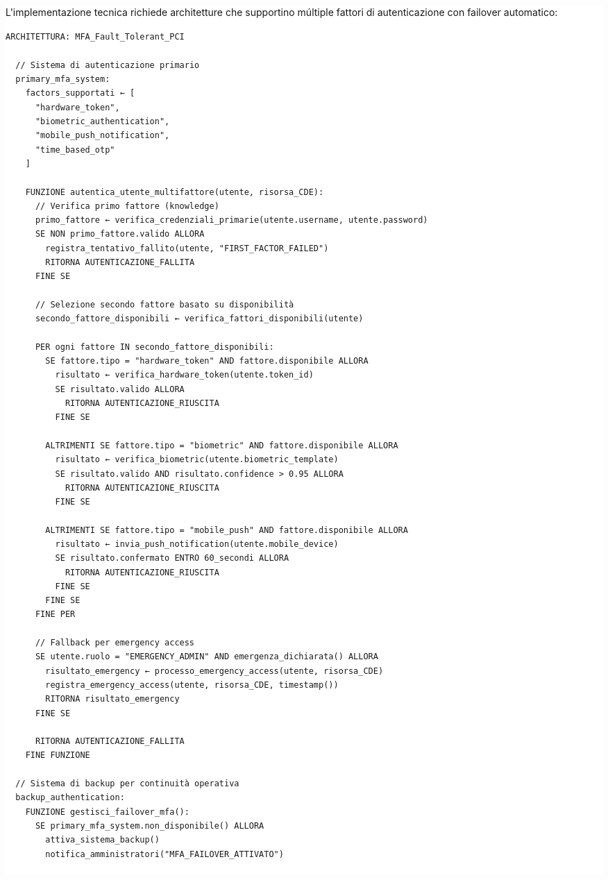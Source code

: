 L'implementazione tecnica richiede architetture che supportino múltiple fattori di autenticazione con failover automatico:

```
ARCHITETTURA: MFA_Fault_Tolerant_PCI

  // Sistema di autenticazione primario
  primary_mfa_system:
    factors_supportati ← [
      "hardware_token",
      "biometric_authentication", 
      "mobile_push_notification",
      "time_based_otp"
    ]
    
    FUNZIONE autentica_utente_multifattore(utente, risorsa_CDE):
      // Verifica primo fattore (knowledge)
      primo_fattore ← verifica_credenziali_primarie(utente.username, utente.password)
      SE NON primo_fattore.valido ALLORA
        registra_tentativo_fallito(utente, "FIRST_FACTOR_FAILED")
        RITORNA AUTENTICAZIONE_FALLITA
      FINE SE
      
      // Selezione secondo fattore basato su disponibilità
      secondo_fattore_disponibili ← verifica_fattori_disponibili(utente)
      
      PER ogni fattore IN secondo_fattore_disponibili:
        SE fattore.tipo = "hardware_token" AND fattore.disponibile ALLORA
          risultato ← verifica_hardware_token(utente.token_id)
          SE risultato.valido ALLORA
            RITORNA AUTENTICAZIONE_RIUSCITA
          FINE SE
        
        ALTRIMENTI SE fattore.tipo = "biometric" AND fattore.disponibile ALLORA
          risultato ← verifica_biometric(utente.biometric_template)
          SE risultato.valido AND risultato.confidence > 0.95 ALLORA
            RITORNA AUTENTICAZIONE_RIUSCITA  
          FINE SE
        
        ALTRIMENTI SE fattore.tipo = "mobile_push" AND fattore.disponibile ALLORA
          risultato ← invia_push_notification(utente.mobile_device)
          SE risultato.confermato ENTRO 60_secondi ALLORA
            RITORNA AUTENTICAZIONE_RIUSCITA
          FINE SE
        FINE SE
      FINE PER
      
      // Fallback per emergency access
      SE utente.ruolo = "EMERGENCY_ADMIN" AND emergenza_dichiarata() ALLORA
        risultato_emergency ← processo_emergency_access(utente, risorsa_CDE)
        registra_emergency_access(utente, risorsa_CDE, timestamp())
        RITORNA risultato_emergency
      FINE SE
      
      RITORNA AUTENTICAZIONE_FALLITA
    FINE FUNZIONE

  // Sistema di backup per continuità operativa  
  backup_authentication:
    FUNZIONE gestisci_failover_mfa():
      SE primary_mfa_system.non_disponibile() ALLORA
        attiva_sistema_backup()
        notifica_amministratori("MFA_FAILOVER_ATTIVATO")
        
```